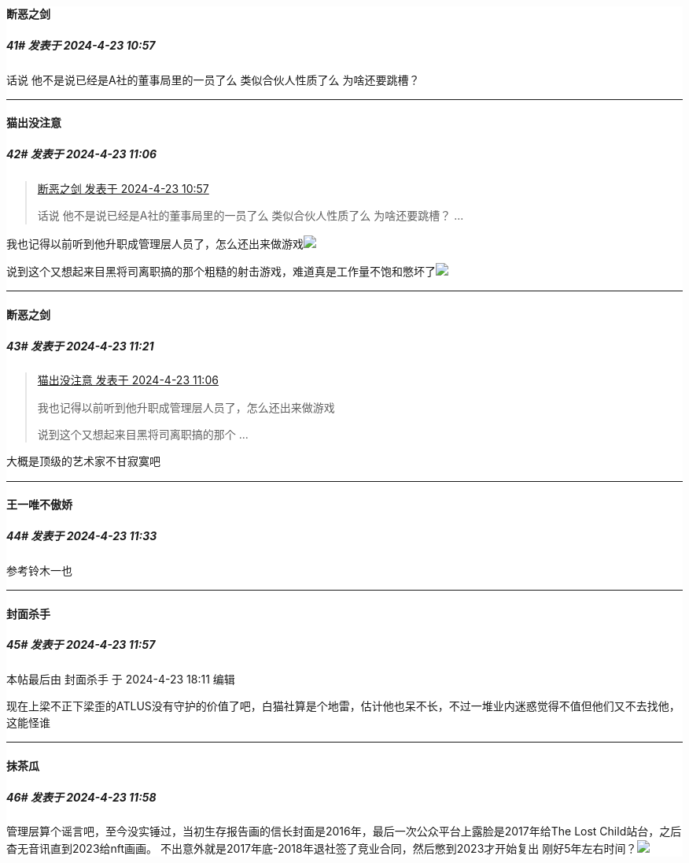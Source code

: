 ####  断恶之剑  
##### 41#       发表于 2024-4-23 10:57

话说 他不是说已经是A社的董事局里的一员了么 类似合伙人性质了么 为啥还要跳槽？

*****

####  猫出没注意  
##### 42#       发表于 2024-4-23 11:06

<blockquote><a href="httphttps://bbs.saraba1st.com/2b/forum.php?mod=redirect&amp;goto=findpost&amp;pid=64687373&amp;ptid=2180969" target="_blank">断恶之剑 发表于 2024-4-23 10:57</a>

话说 他不是说已经是A社的董事局里的一员了么 类似合伙人性质了么 为啥还要跳槽？ ...</blockquote>
我也记得以前听到他升职成管理层人员了，怎么还出来做游戏<img src="https://static.saraba1st.com/image/smiley/face2017/091.png" referrerpolicy="no-referrer">

说到这个又想起来目黑将司离职搞的那个粗糙的射击游戏，难道真是工作量不饱和憋坏了<img src="https://static.saraba1st.com/image/smiley/face2017/068.png" referrerpolicy="no-referrer">

*****

####  断恶之剑  
##### 43#       发表于 2024-4-23 11:21

<blockquote><a href="httphttps://bbs.saraba1st.com/2b/forum.php?mod=redirect&amp;goto=findpost&amp;pid=64687509&amp;ptid=2180969" target="_blank">猫出没注意 发表于 2024-4-23 11:06</a>

我也记得以前听到他升职成管理层人员了，怎么还出来做游戏

说到这个又想起来目黑将司离职搞的那个 ...</blockquote>
大概是顶级的艺术家不甘寂寞吧

*****

####  王一唯不傲娇  
##### 44#       发表于 2024-4-23 11:33

参考铃木一也

*****

####  封面杀手  
##### 45#       发表于 2024-4-23 11:57

 本帖最后由 封面杀手 于 2024-4-23 18:11 编辑 

现在上梁不正下梁歪的ATLUS没有守护的价值了吧，白猫社算是个地雷，估计他也呆不长，不过一堆业内迷惑觉得不值但他们又不去找他，这能怪谁

*****

####  抹茶瓜  
##### 46#       发表于 2024-4-23 11:58

管理层算个谣言吧，至今没实锤过，当初生存报告画的信长封面是2016年，最后一次公众平台上露脸是2017年给The Lost Child站台，之后杳无音讯直到2023给nft画画。 不出意外就是2017年底-2018年退社签了竞业合同，然后憋到2023才开始复出 刚好5年左右时间？<img src="https://static.saraba1st.com/image/smiley/face2017/009.gif" referrerpolicy="no-referrer">
